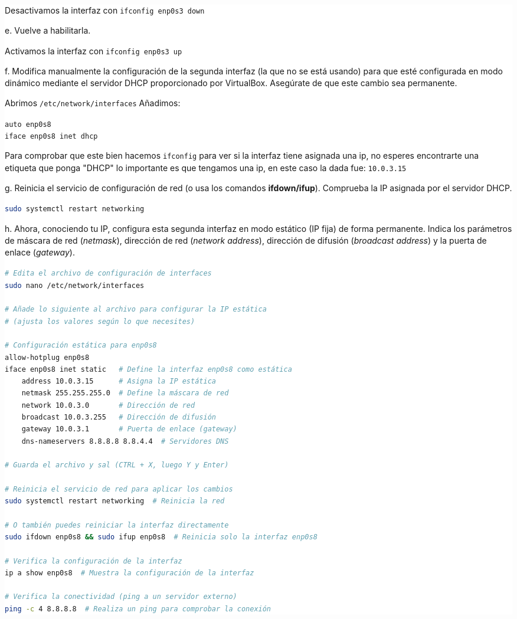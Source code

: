 Desactivamos la interfaz con `ifconfig enp0s3 down`

e. Vuelve a habilitarla.  

Activamos la interfaz con `ifconfig enp0s3 up`

f. Modifica manualmente la configuración de la segunda interfaz (la que no se está usando) para que esté configurada en modo dinámico mediante el servidor DHCP proporcionado por VirtualBox. Asegúrate de que este cambio sea permanente.

Abrimos `/etc/network/interfaces`
Añadimos:
```bash
auto enp0s8
iface enp0s8 inet dhcp
```
Para comprobar que este bien hacemos `ifconfig` para ver si la interfaz tiene asignada una ip, no esperes encontrarte una etiqueta que ponga "DHCP" lo importante es que tengamos una ip, en este caso la dada fue:
`10.0.3.15`

g. Reinicia el servicio de configuración de red (o usa los comandos **ifdown/ifup**). Comprueba la IP asignada por el servidor DHCP.  
```bash
sudo systemctl restart networking
```

h. Ahora, conociendo tu IP, configura esta segunda interfaz en modo estático (IP fija) de forma permanente. Indica los parámetros de máscara de red (*netmask*), dirección de red (*network address*), dirección de difusión (*broadcast address*) y la puerta de enlace (*gateway*).

```bash
# Edita el archivo de configuración de interfaces
sudo nano /etc/network/interfaces

# Añade lo siguiente al archivo para configurar la IP estática
# (ajusta los valores según lo que necesites)

# Configuración estática para enp0s8
allow-hotplug enp0s8
iface enp0s8 inet static   # Define la interfaz enp0s8 como estática
    address 10.0.3.15      # Asigna la IP estática
    netmask 255.255.255.0  # Define la máscara de red
    network 10.0.3.0       # Dirección de red
    broadcast 10.0.3.255   # Dirección de difusión
    gateway 10.0.3.1       # Puerta de enlace (gateway)
    dns-nameservers 8.8.8.8 8.8.4.4  # Servidores DNS

# Guarda el archivo y sal (CTRL + X, luego Y y Enter)

# Reinicia el servicio de red para aplicar los cambios
sudo systemctl restart networking  # Reinicia la red

# O también puedes reiniciar la interfaz directamente
sudo ifdown enp0s8 && sudo ifup enp0s8  # Reinicia solo la interfaz enp0s8

# Verifica la configuración de la interfaz
ip a show enp0s8  # Muestra la configuración de la interfaz

# Verifica la conectividad (ping a un servidor externo)
ping -c 4 8.8.8.8  # Realiza un ping para comprobar la conexión
```
